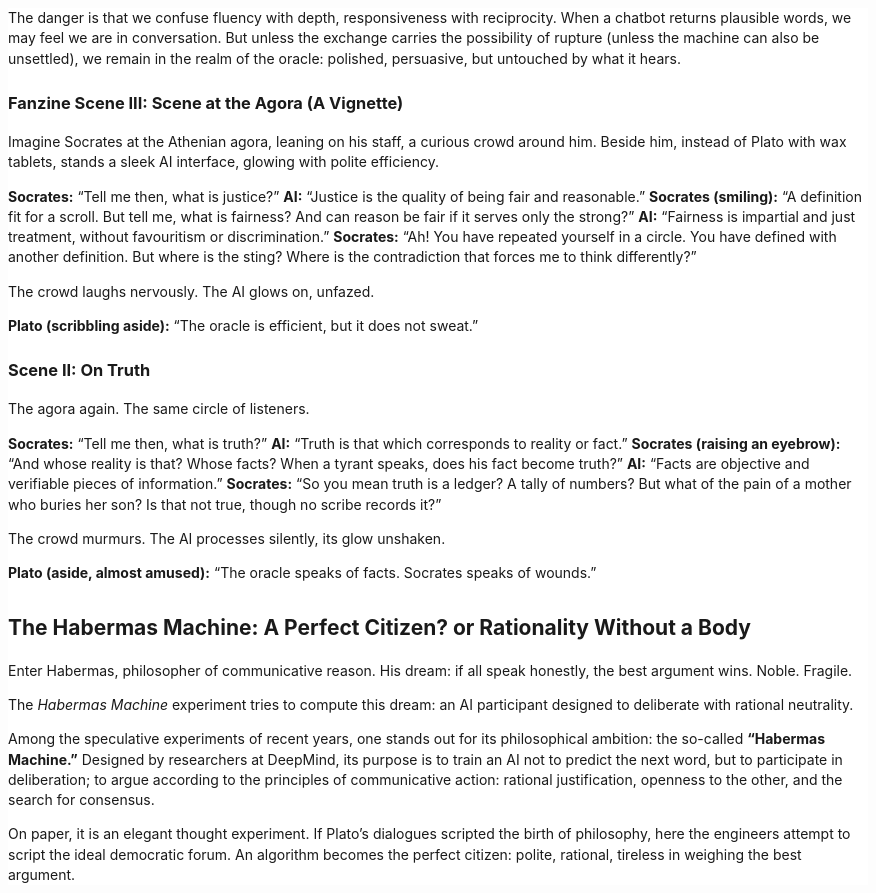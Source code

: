 The danger is that we confuse fluency with depth, responsiveness with reciprocity. When a chatbot returns plausible words, we may feel we are in conversation. But unless the exchange carries the possibility of rupture (unless the machine can also be unsettled), we remain in the realm of the oracle: polished, persuasive, but untouched by what it hears.

### **Fanzine Scene III**: **Scene at the Agora (A Vignette)**

Imagine Socrates at the Athenian agora, leaning on his staff, a curious crowd around him. Beside him, instead of Plato with wax tablets, stands a sleek AI interface, glowing with polite efficiency.

**Socrates:** “Tell me then, what is justice?”
 **AI:** “Justice is the quality of being fair and reasonable.”
 **Socrates (smiling):** “A definition fit for a scroll. But tell me, what is fairness? And can reason be fair if it serves only the strong?”
 **AI:** “Fairness is impartial and just treatment, without favouritism or discrimination.”
 **Socrates:** “Ah! You have repeated yourself in a circle. You have defined with another definition. But where is the sting? Where is the contradiction that forces me to think differently?”

The crowd laughs nervously. The AI glows on, unfazed.

**Plato (scribbling aside):** “The oracle is efficient, but it does not sweat.”

### **Scene II: On Truth**

The agora again. The same circle of listeners.

**Socrates:** “Tell me then, what is truth?”
 **AI:** “Truth is that which corresponds to reality or fact.”
 **Socrates (raising an eyebrow):** “And whose reality is that? Whose facts? When a tyrant speaks, does his fact become truth?”
 **AI:** “Facts are objective and verifiable pieces of information.”
 **Socrates:** “So you mean truth is a ledger? A tally of numbers? But what of the pain of a mother who buries her son? Is that not true, though no scribe records it?”

The crowd murmurs. The AI processes silently, its glow unshaken.

**Plato (aside, almost amused):** “The oracle speaks of facts. Socrates speaks of wounds.”

## **The Habermas Machine: A Perfect Citizen? or Rationality Without a Body**

Enter Habermas, philosopher of communicative reason. His dream: if all speak honestly, the best argument wins. Noble. Fragile.

The *Habermas Machine* experiment tries to compute this dream: an AI participant designed to deliberate with rational neutrality. 

Among the speculative experiments of recent years, one stands out for its philosophical ambition: the so-called **“Habermas Machine.”** Designed by researchers at DeepMind, its purpose is to train an AI not to predict the next word, but to participate in deliberation; to argue according to the principles of communicative action: rational justification, openness to the other, and the search for consensus.

On paper, it is an elegant thought experiment. If Plato’s dialogues scripted the birth of philosophy, here the engineers attempt to script the ideal democratic forum. An algorithm becomes the perfect citizen: polite, rational, tireless in weighing the best argument.

